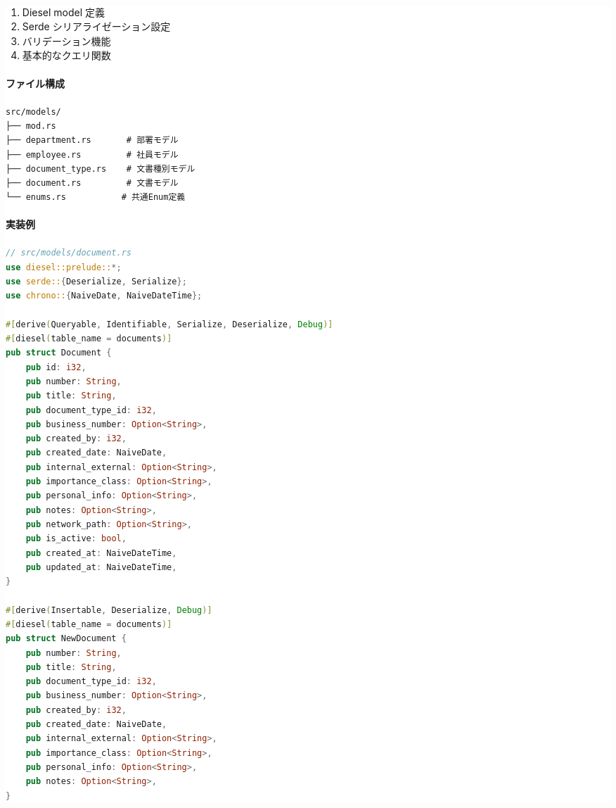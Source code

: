 1. Diesel model 定義
2. Serde シリアライゼーション設定
3. バリデーション機能
4. 基本的なクエリ関数

#### ファイル構成

```text
src/models/
├── mod.rs
├── department.rs       # 部署モデル
├── employee.rs         # 社員モデル
├── document_type.rs    # 文書種別モデル
├── document.rs         # 文書モデル
└── enums.rs           # 共通Enum定義
```

#### 実装例

```rust
// src/models/document.rs
use diesel::prelude::*;
use serde::{Deserialize, Serialize};
use chrono::{NaiveDate, NaiveDateTime};

#[derive(Queryable, Identifiable, Serialize, Deserialize, Debug)]
#[diesel(table_name = documents)]
pub struct Document {
    pub id: i32,
    pub number: String,
    pub title: String,
    pub document_type_id: i32,
    pub business_number: Option<String>,
    pub created_by: i32,
    pub created_date: NaiveDate,
    pub internal_external: Option<String>,
    pub importance_class: Option<String>,
    pub personal_info: Option<String>,
    pub notes: Option<String>,
    pub network_path: Option<String>,
    pub is_active: bool,
    pub created_at: NaiveDateTime,
    pub updated_at: NaiveDateTime,
}

#[derive(Insertable, Deserialize, Debug)]
#[diesel(table_name = documents)]
pub struct NewDocument {
    pub number: String,
    pub title: String,
    pub document_type_id: i32,
    pub business_number: Option<String>,
    pub created_by: i32,
    pub created_date: NaiveDate,
    pub internal_external: Option<String>,
    pub importance_class: Option<String>,
    pub personal_info: Option<String>,
    pub notes: Option<String>,
}
```
